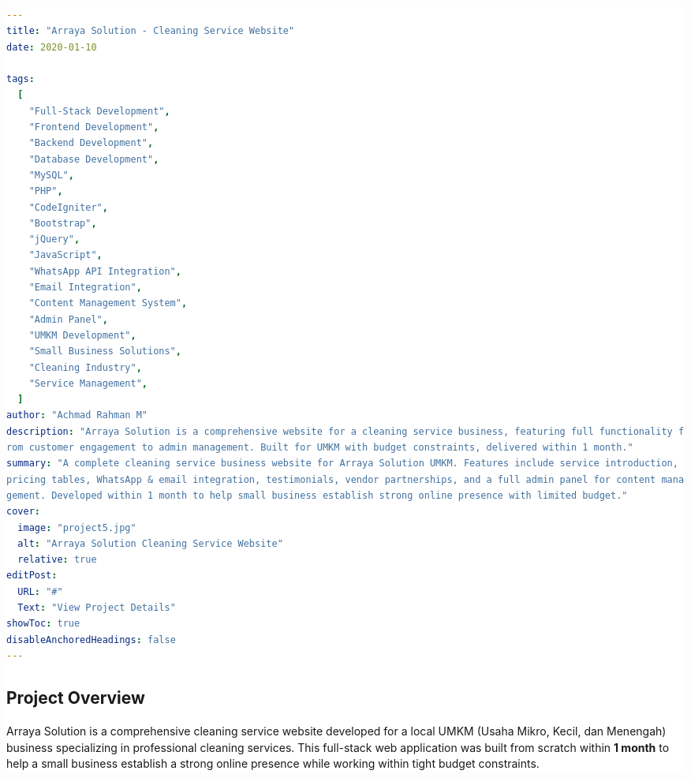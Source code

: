 ```yaml
---
title: "Arraya Solution - Cleaning Service Website"
date: 2020-01-10

tags:
  [
    "Full-Stack Development",
    "Frontend Development",
    "Backend Development",
    "Database Development",
    "MySQL",
    "PHP",
    "CodeIgniter",
    "Bootstrap",
    "jQuery",
    "JavaScript",
    "WhatsApp API Integration",
    "Email Integration",
    "Content Management System",
    "Admin Panel",
    "UMKM Development",
    "Small Business Solutions",
    "Cleaning Industry",
    "Service Management",
  ]
author: "Achmad Rahman M"
description: "Arraya Solution is a comprehensive website for a cleaning service business, featuring full functionality from customer engagement to admin management. Built for UMKM with budget constraints, delivered within 1 month."
summary: "A complete cleaning service business website for Arraya Solution UMKM. Features include service introduction, pricing tables, WhatsApp & email integration, testimonials, vendor partnerships, and a full admin panel for content management. Developed within 1 month to help small business establish strong online presence with limited budget."
cover:
  image: "project5.jpg"
  alt: "Arraya Solution Cleaning Service Website"
  relative: true
editPost:
  URL: "#"
  Text: "View Project Details"
showToc: true
disableAnchoredHeadings: false
---
```


## Project Overview

Arraya Solution is a comprehensive cleaning service website developed for a local UMKM (Usaha Mikro, Kecil, dan Menengah) business specializing in professional cleaning services. This full-stack web application was built from scratch within **1 month** to help a small business establish a strong online presence while working within tight budget constraints.
